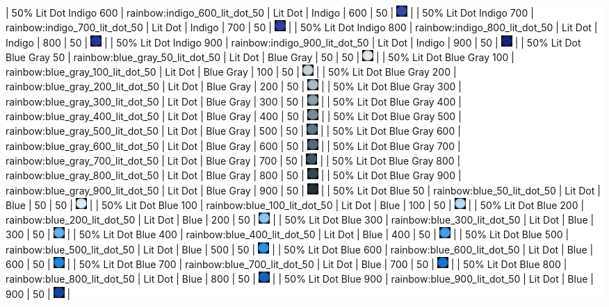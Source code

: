 | 50% Lit Dot Indigo 600      | rainbow:indigo_600_lit_dot_50      | Lit Dot  | Indigo      | 600  | 50    | ![rainbow_indigo_600_lit_dot_50](../assets/blocks/rainbow_indigo_600_lit_dot_50.png)           |
| 50% Lit Dot Indigo 700      | rainbow:indigo_700_lit_dot_50      | Lit Dot  | Indigo      | 700  | 50    | ![rainbow_indigo_700_lit_dot_50](../assets/blocks/rainbow_indigo_700_lit_dot_50.png)           |
| 50% Lit Dot Indigo 800      | rainbow:indigo_800_lit_dot_50      | Lit Dot  | Indigo      | 800  | 50    | ![rainbow_indigo_800_lit_dot_50](../assets/blocks/rainbow_indigo_800_lit_dot_50.png)           |
| 50% Lit Dot Indigo 900      | rainbow:indigo_900_lit_dot_50      | Lit Dot  | Indigo      | 900  | 50    | ![rainbow_indigo_900_lit_dot_50](../assets/blocks/rainbow_indigo_900_lit_dot_50.png)           |
| 50% Lit Dot Blue Gray 50    | rainbow:blue_gray_50_lit_dot_50    | Lit Dot  | Blue Gray   | 50   | 50    | ![rainbow_blue_gray_50_lit_dot_50](../assets/blocks/rainbow_blue_gray_50_lit_dot_50.png)       |
| 50% Lit Dot Blue Gray 100   | rainbow:blue_gray_100_lit_dot_50   | Lit Dot  | Blue Gray   | 100  | 50    | ![rainbow_blue_gray_100_lit_dot_50](../assets/blocks/rainbow_blue_gray_100_lit_dot_50.png)     |
| 50% Lit Dot Blue Gray 200   | rainbow:blue_gray_200_lit_dot_50   | Lit Dot  | Blue Gray   | 200  | 50    | ![rainbow_blue_gray_200_lit_dot_50](../assets/blocks/rainbow_blue_gray_200_lit_dot_50.png)     |
| 50% Lit Dot Blue Gray 300   | rainbow:blue_gray_300_lit_dot_50   | Lit Dot  | Blue Gray   | 300  | 50    | ![rainbow_blue_gray_300_lit_dot_50](../assets/blocks/rainbow_blue_gray_300_lit_dot_50.png)     |
| 50% Lit Dot Blue Gray 400   | rainbow:blue_gray_400_lit_dot_50   | Lit Dot  | Blue Gray   | 400  | 50    | ![rainbow_blue_gray_400_lit_dot_50](../assets/blocks/rainbow_blue_gray_400_lit_dot_50.png)     |
| 50% Lit Dot Blue Gray 500   | rainbow:blue_gray_500_lit_dot_50   | Lit Dot  | Blue Gray   | 500  | 50    | ![rainbow_blue_gray_500_lit_dot_50](../assets/blocks/rainbow_blue_gray_500_lit_dot_50.png)     |
| 50% Lit Dot Blue Gray 600   | rainbow:blue_gray_600_lit_dot_50   | Lit Dot  | Blue Gray   | 600  | 50    | ![rainbow_blue_gray_600_lit_dot_50](../assets/blocks/rainbow_blue_gray_600_lit_dot_50.png)     |
| 50% Lit Dot Blue Gray 700   | rainbow:blue_gray_700_lit_dot_50   | Lit Dot  | Blue Gray   | 700  | 50    | ![rainbow_blue_gray_700_lit_dot_50](../assets/blocks/rainbow_blue_gray_700_lit_dot_50.png)     |
| 50% Lit Dot Blue Gray 800   | rainbow:blue_gray_800_lit_dot_50   | Lit Dot  | Blue Gray   | 800  | 50    | ![rainbow_blue_gray_800_lit_dot_50](../assets/blocks/rainbow_blue_gray_800_lit_dot_50.png)     |
| 50% Lit Dot Blue Gray 900   | rainbow:blue_gray_900_lit_dot_50   | Lit Dot  | Blue Gray   | 900  | 50    | ![rainbow_blue_gray_900_lit_dot_50](../assets/blocks/rainbow_blue_gray_900_lit_dot_50.png)     |
| 50% Lit Dot Blue 50         | rainbow:blue_50_lit_dot_50         | Lit Dot  | Blue        | 50   | 50    | ![rainbow_blue_50_lit_dot_50](../assets/blocks/rainbow_blue_50_lit_dot_50.png)                 |
| 50% Lit Dot Blue 100        | rainbow:blue_100_lit_dot_50        | Lit Dot  | Blue        | 100  | 50    | ![rainbow_blue_100_lit_dot_50](../assets/blocks/rainbow_blue_100_lit_dot_50.png)               |
| 50% Lit Dot Blue 200        | rainbow:blue_200_lit_dot_50        | Lit Dot  | Blue        | 200  | 50    | ![rainbow_blue_200_lit_dot_50](../assets/blocks/rainbow_blue_200_lit_dot_50.png)               |
| 50% Lit Dot Blue 300        | rainbow:blue_300_lit_dot_50        | Lit Dot  | Blue        | 300  | 50    | ![rainbow_blue_300_lit_dot_50](../assets/blocks/rainbow_blue_300_lit_dot_50.png)               |
| 50% Lit Dot Blue 400        | rainbow:blue_400_lit_dot_50        | Lit Dot  | Blue        | 400  | 50    | ![rainbow_blue_400_lit_dot_50](../assets/blocks/rainbow_blue_400_lit_dot_50.png)               |
| 50% Lit Dot Blue 500        | rainbow:blue_500_lit_dot_50        | Lit Dot  | Blue        | 500  | 50    | ![rainbow_blue_500_lit_dot_50](../assets/blocks/rainbow_blue_500_lit_dot_50.png)               |
| 50% Lit Dot Blue 600        | rainbow:blue_600_lit_dot_50        | Lit Dot  | Blue        | 600  | 50    | ![rainbow_blue_600_lit_dot_50](../assets/blocks/rainbow_blue_600_lit_dot_50.png)               |
| 50% Lit Dot Blue 700        | rainbow:blue_700_lit_dot_50        | Lit Dot  | Blue        | 700  | 50    | ![rainbow_blue_700_lit_dot_50](../assets/blocks/rainbow_blue_700_lit_dot_50.png)               |
| 50% Lit Dot Blue 800        | rainbow:blue_800_lit_dot_50        | Lit Dot  | Blue        | 800  | 50    | ![rainbow_blue_800_lit_dot_50](../assets/blocks/rainbow_blue_800_lit_dot_50.png)               |
| 50% Lit Dot Blue 900        | rainbow:blue_900_lit_dot_50        | Lit Dot  | Blue        | 900  | 50    | ![rainbow_blue_900_lit_dot_50](../assets/blocks/rainbow_blue_900_lit_dot_50.png)               |